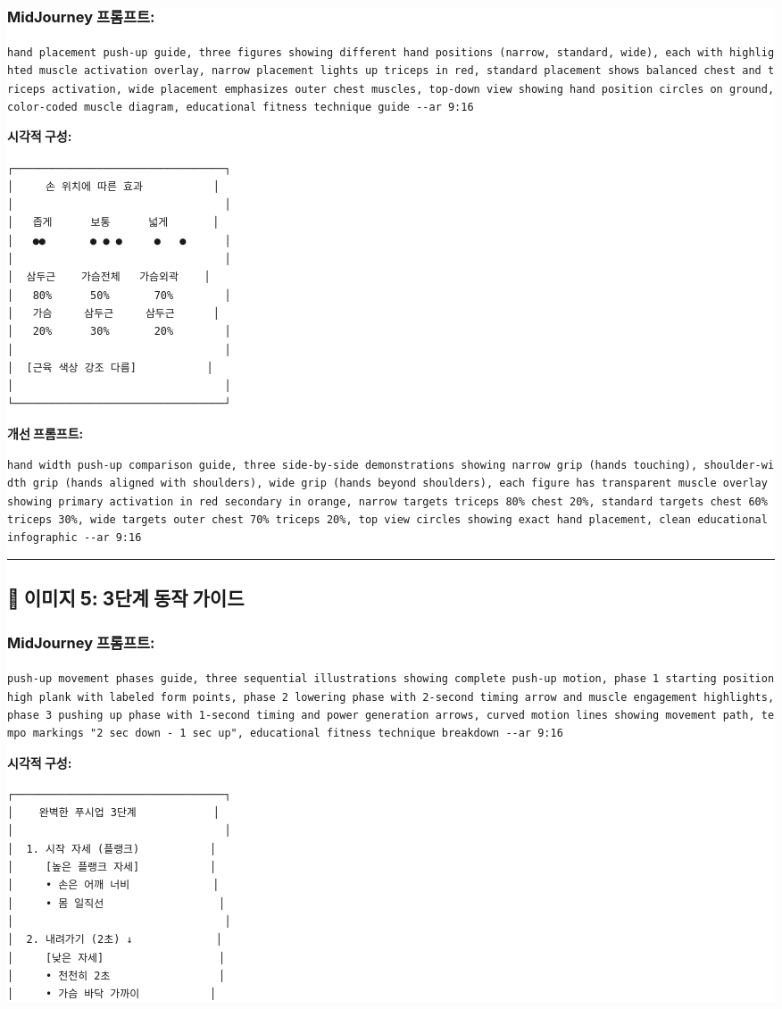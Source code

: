 ### MidJourney 프롬프트:

```
hand placement push-up guide, three figures showing different hand positions (narrow, standard, wide), each with highlighted muscle activation overlay, narrow placement lights up triceps in red, standard placement shows balanced chest and triceps activation, wide placement emphasizes outer chest muscles, top-down view showing hand position circles on ground, color-coded muscle diagram, educational fitness technique guide --ar 9:16
```

**시각적 구성:**
```
┌─────────────────────────────────┐
│     손 위치에 따른 효과           │
│                                 │
│   좁게      보통      넓게       │
│   ●●       ● ● ●     ●   ●      │
│                                 │
│  삼두근    가슴전체   가슴외곽    │
│   80%      50%       70%        │
│   가슴     삼두근     삼두근      │
│   20%      30%       20%        │
│                                 │
│  [근육 색상 강조 다름]           │
│                                 │
└─────────────────────────────────┘
```

**개선 프롬프트:**

```
hand width push-up comparison guide, three side-by-side demonstrations showing narrow grip (hands touching), shoulder-width grip (hands aligned with shoulders), wide grip (hands beyond shoulders), each figure has transparent muscle overlay showing primary activation in red secondary in orange, narrow targets triceps 80% chest 20%, standard targets chest 60% triceps 30%, wide targets outer chest 70% triceps 20%, top view circles showing exact hand placement, clean educational infographic --ar 9:16
```

---

## 🎨 이미지 5: 3단계 동작 가이드

### MidJourney 프롬프트:

```
push-up movement phases guide, three sequential illustrations showing complete push-up motion, phase 1 starting position high plank with labeled form points, phase 2 lowering phase with 2-second timing arrow and muscle engagement highlights, phase 3 pushing up phase with 1-second timing and power generation arrows, curved motion lines showing movement path, tempo markings "2 sec down - 1 sec up", educational fitness technique breakdown --ar 9:16
```

**시각적 구성:**
```
┌─────────────────────────────────┐
│    완벽한 푸시업 3단계            │
│                                 │
│  1. 시작 자세 (플랭크)           │
│     [높은 플랭크 자세]           │
│     • 손은 어깨 너비             │
│     • 몸 일직선                  │
│                                 │
│  2. 내려가기 (2초) ↓             │
│     [낮은 자세]                  │
│     • 천천히 2초                 │
│     • 가슴 바닥 가까이           │
```